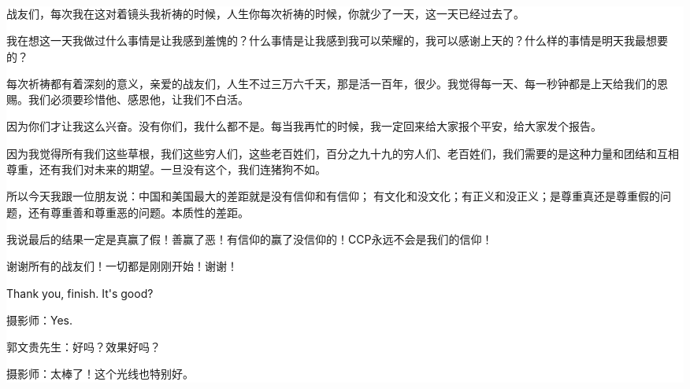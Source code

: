 
战友们，每次我在这对着镜头我祈祷的时候，人生你每次祈祷的时候，你就少了一天，这一天已经过去了。


我在想这一天我做过什么事情是让我感到羞愧的？什么事情是让我感到我可以荣耀的，我可以感谢上天的？什么样的事情是明天我最想要的？


每次祈祷都有着深刻的意义，亲爱的战友们，人生不过三万六千天，那是活一百年，很少。我觉得每一天、每一秒钟都是上天给我们的恩赐。我们必须要珍惜他、感恩他，让我们不白活。


因为你们才让我这么兴奋。没有你们，我什么都不是。每当我再忙的时候，我一定回来给大家报个平安，给大家发个报告。


因为我觉得所有我们这些草根，我们这些穷人们，这些老百姓们，百分之九十九的穷人们、老百姓们，我们需要的是这种力量和团结和互相尊重，还有我们对未来的期望。一旦没有这个，我们连猪狗不如。


所以今天我跟一位朋友说：中国和美国最大的差距就是没有信仰和有信仰； 有文化和没文化；有正义和没正义；是尊重真还是尊重假的问题，还有尊重善和尊重恶的问题。本质性的差距。


我说最后的结果一定是真赢了假！善赢了恶！有信仰的赢了没信仰的！CCP永远不会是我们的信仰！


谢谢所有的战友们！一切都是刚刚开始！谢谢！


Thank you, finish. It's good?


摄影师：Yes.


郭文贵先生：好吗？效果好吗？


摄影师：太棒了！这个光线也特别好。
